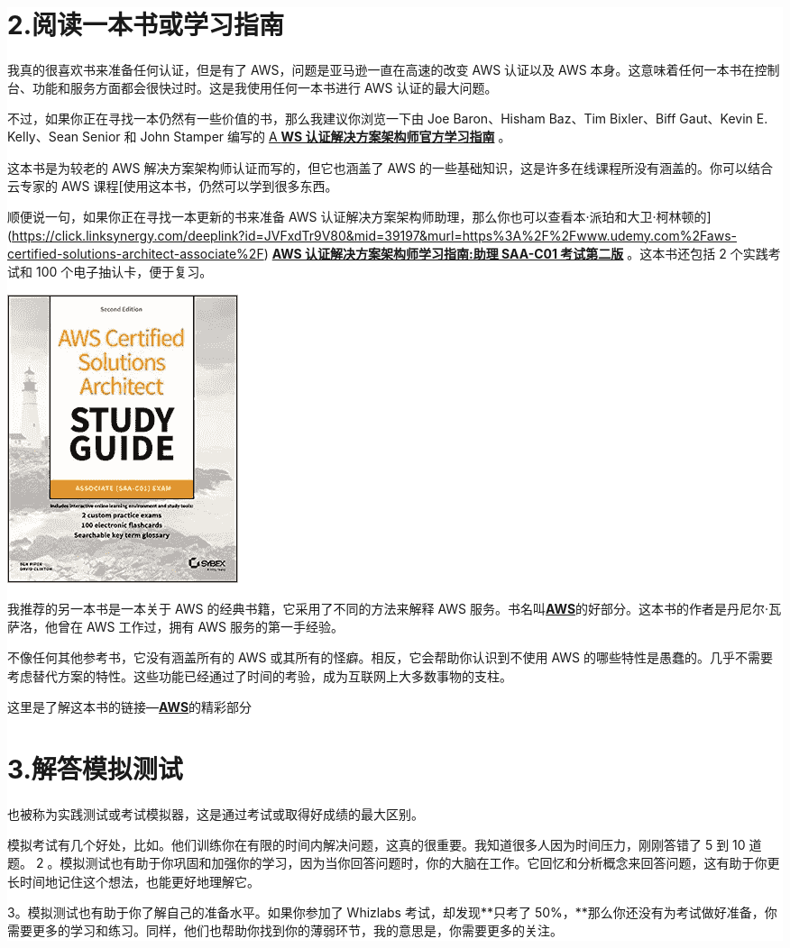 # 2.阅读一本书或学习指南

我真的很喜欢书来准备任何认证，但是有了 AWS，问题是亚马逊一直在高速的改变 AWS 认证以及 AWS 本身。这意味着任何一本书在控制台、功能和服务方面都会很快过时。这是我使用任何一本书进行 AWS 认证的最大问题。

不过，如果你正在寻找一本仍然有一些价值的书，那么我建议你浏览一下由 Joe Baron、Hisham Baz、Tim Bixler、Biff Gaut、Kevin E. Kelly、Sean Senior 和 John Stamper 编写的 [A **WS 认证解决方案架构师官方学习指南**](https://www.amazon.com/Certified-Solutions-Architect-Official-Study-ebook/dp/B01M6W6WYD/?tag=javamysqlanta-20) 。

这本书是为较老的 AWS 解决方案架构师认证而写的，但它也涵盖了 AWS 的一些基础知识，这是许多在线课程所没有涵盖的。你可以结合云专家的 AWS 课程[使用这本书，仍然可以学到很多东西。

顺便说一句，如果你正在寻找一本更新的书来准备 AWS 认证解决方案架构师助理，那么你也可以查看本·派珀和大卫·柯林顿的](https://click.linksynergy.com/deeplink?id=JVFxdTr9V80&mid=39197&murl=https%3A%2F%2Fwww.udemy.com%2Faws-certified-solutions-architect-associate%2F) [**AWS 认证解决方案架构师学习指南:助理 SAA-C01 考试第二版**](https://www.amazon.com/Certified-Solutions-Architect-Study-Guide-dp-111950421X/dp/111950421X?tag=javamysqlanta-20) 。这本书还包括 2 个实践考试和 100 个电子抽认卡，便于复习。

[![](img/3ed6c65e4c2e588d2f6421be8cbd4873.png)](https://www.amazon.com/Certified-Solutions-Architect-Study-Guide-dp-111950421X/dp/111950421X?tag=javamysqlanta-20)

我推荐的另一本书是一本关于 AWS 的经典书籍，它采用了不同的方法来解释 AWS 服务。书名叫[**AWS**](https://gumroad.com/a/703100019/MsVlG)的好部分。这本书的作者是丹尼尔·瓦萨洛，他曾在 AWS 工作过，拥有 AWS 服务的第一手经验。

不像任何其他参考书，它没有涵盖所有的 AWS 或其所有的怪癖。相反，它会帮助你认识到不使用 AWS 的哪些特性是愚蠢的。几乎不需要考虑替代方案的特性。这些功能已经通过了时间的考验，成为互联网上大多数事物的支柱。

这里是了解这本书的链接—[**AWS**](https://gumroad.com/a/703100019/MsVlG)的精彩部分

# 3.解答模拟测试

也被称为实践测试或考试模拟器，这是通过考试或取得好成绩的最大区别。

模拟考试有几个好处，比如。他们训练你在有限的时间内解决问题，这真的很重要。我知道很多人因为时间压力，刚刚答错了 5 到 10 道题。
2
。模拟测试也有助于你巩固和加强你的学习，因为当你回答问题时，你的大脑在工作。它回忆和分析概念来回答问题，这有助于你更长时间地记住这个想法，也能更好地理解它。

3。模拟测试也有助于你了解自己的准备水平。如果你参加了 Whizlabs 考试，却发现**只考了 50%，**那么你还没有为考试做好准备，你需要更多的学习和练习。同样，他们也帮助你找到你的薄弱环节，我的意思是，你需要更多的关注。
